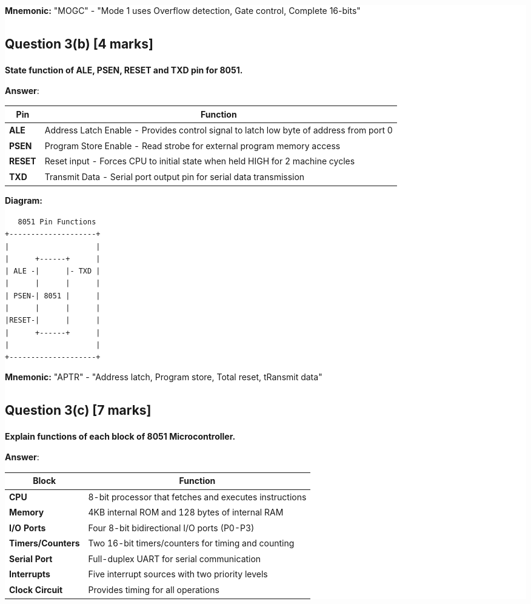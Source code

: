 **Mnemonic:** "MOGC" - "Mode 1 uses Overflow detection, Gate control, Complete 16-bits"

## Question 3(b) [4 marks]

**State function of ALE, PSEN, RESET and TXD pin for 8051.**

**Answer**:

| Pin | Function |
|-----|----------|
| **ALE** | Address Latch Enable - Provides control signal to latch low byte of address from port 0 |
| **PSEN** | Program Store Enable - Read strobe for external program memory access |
| **RESET** | Reset input - Forces CPU to initial state when held HIGH for 2 machine cycles |
| **TXD** | Transmit Data - Serial port output pin for serial data transmission |

**Diagram:**

```goat
   8051 Pin Functions
+--------------------+
|                    |
|      +------+      |
| ALE -|      |- TXD |
|      |      |      |
| PSEN-| 8051 |      |
|      |      |      |
|RESET-|      |      |
|      +------+      |
|                    |
+--------------------+
```

**Mnemonic:** "APTR" - "Address latch, Program store, Total reset, tRansmit data"

## Question 3(c) [7 marks]

**Explain functions of each block of 8051 Microcontroller.**

**Answer**:

| Block | Function |
|-------|----------|
| **CPU** | 8-bit processor that fetches and executes instructions |
| **Memory** | 4KB internal ROM and 128 bytes of internal RAM |
| **I/O Ports** | Four 8-bit bidirectional I/O ports (P0-P3) |
| **Timers/Counters** | Two 16-bit timers/counters for timing and counting |
| **Serial Port** | Full-duplex UART for serial communication |
| **Interrupts** | Five interrupt sources with two priority levels |
| **Clock Circuit** | Provides timing for all operations |
